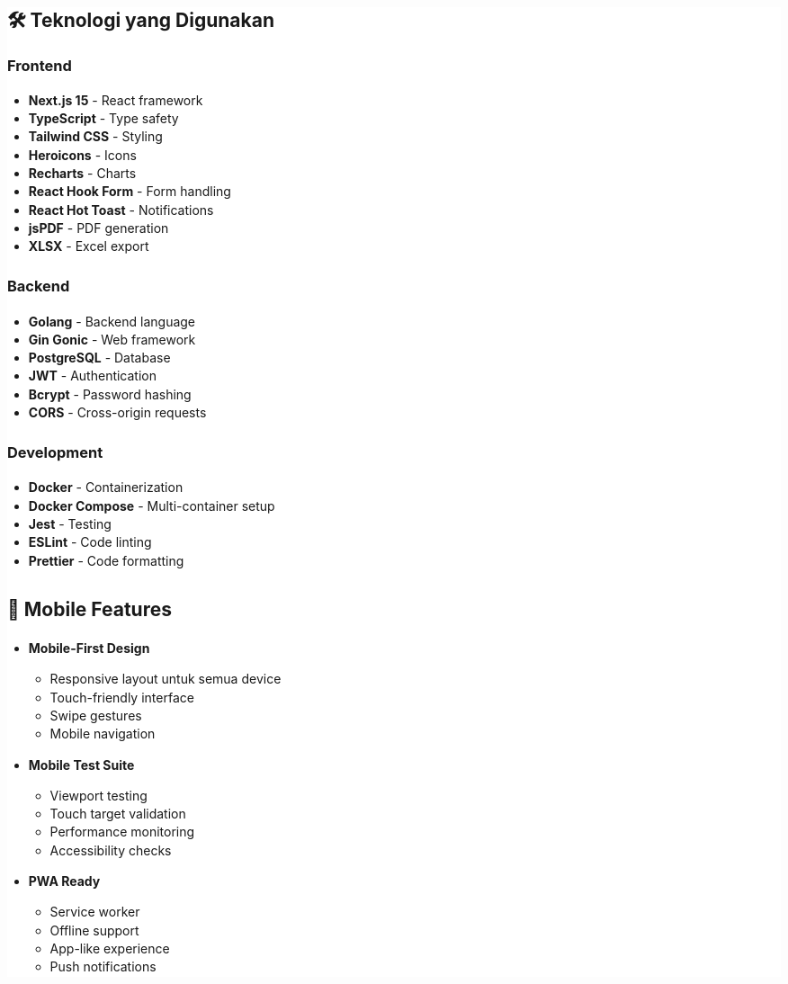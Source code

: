 ## 🛠️ Teknologi yang Digunakan

### Frontend

- **Next.js 15** - React framework
- **TypeScript** - Type safety
- **Tailwind CSS** - Styling
- **Heroicons** - Icons
- **Recharts** - Charts
- **React Hook Form** - Form handling
- **React Hot Toast** - Notifications
- **jsPDF** - PDF generation
- **XLSX** - Excel export

### Backend

- **Golang** - Backend language
- **Gin Gonic** - Web framework
- **PostgreSQL** - Database
- **JWT** - Authentication
- **Bcrypt** - Password hashing
- **CORS** - Cross-origin requests

### Development

- **Docker** - Containerization
- **Docker Compose** - Multi-container setup
- **Jest** - Testing
- **ESLint** - Code linting
- **Prettier** - Code formatting

## 📱 Mobile Features

- **Mobile-First Design**

  - Responsive layout untuk semua device
  - Touch-friendly interface
  - Swipe gestures
  - Mobile navigation

- **Mobile Test Suite**

  - Viewport testing
  - Touch target validation
  - Performance monitoring
  - Accessibility checks

- **PWA Ready**
  - Service worker
  - Offline support
  - App-like experience
  - Push notifications
